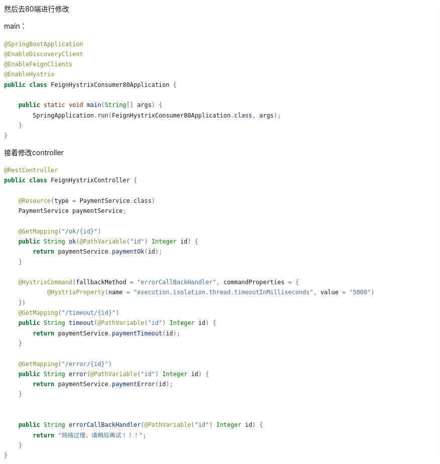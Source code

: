 

然后去80端进行修改

main：

```java
@SpringBootApplication
@EnableDiscoveryClient
@EnableFeignClients
@EnableHystrix
public class FeignHystrixConsumer80Application {

    public static void main(String[] args) {
        SpringApplication.run(FeignHystrixConsumer80Application.class, args);
    }
}
```

接着修改controller

```java {12-13,26-27}
@RestController
public class FeignHystrixController {

    @Resource(type = PaymentService.class)
    PaymentService paymentService;

    @GetMapping("/ok/{id}")
    public String ok(@PathVariable("id") Integer id) {
        return paymentService.paymentOk(id);
    }

    @HystrixCommand(fallbackMethod = "errorCallBackHandler", commandProperties = {
            @HystrixProperty(name = "execution.isolation.thread.timeoutInMilliseconds", value = "5000")
    })
    @GetMapping("/timeout/{id}")
    public String timeout(@PathVariable("id") Integer id) {
        return paymentService.paymentTimeout(id);
    }

    @GetMapping("/error/{id}")
    public String error(@PathVariable("id") Integer id) {
        return paymentService.paymentError(id);
    }


    public String errorCallBackHandler(@PathVariable("id") Integer id) {
        return "网络过慢，请稍后再试！！！";
    }
}

```
